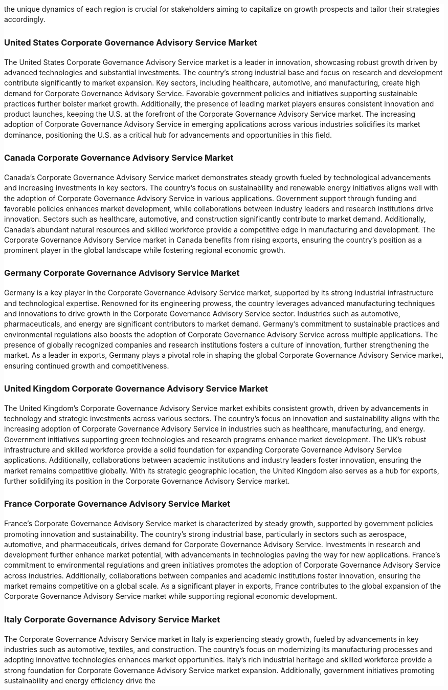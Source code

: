 the unique dynamics of each region is crucial for stakeholders aiming to capitalize on growth prospects and tailor their strategies accordingly.</p><h3>United States Corporate Governance Advisory Service Market</h3><p>The United States Corporate Governance Advisory Service market is a leader in innovation, showcasing robust growth driven by advanced technologies and substantial investments. The country&rsquo;s strong industrial base and focus on research and development contribute significantly to market expansion. Key sectors, including healthcare, automotive, and manufacturing, create high demand for Corporate Governance Advisory Service. Favorable government policies and initiatives supporting sustainable practices further bolster market growth. Additionally, the presence of leading market players ensures consistent innovation and product launches, keeping the U.S. at the forefront of the Corporate Governance Advisory Service market. The increasing adoption of Corporate Governance Advisory Service in emerging applications across various industries solidifies its market dominance, positioning the U.S. as a critical hub for advancements and opportunities in this field.</p><h3>Canada Corporate Governance Advisory Service Market</h3><p>Canada&rsquo;s Corporate Governance Advisory Service market demonstrates steady growth fueled by technological advancements and increasing investments in key sectors. The country&rsquo;s focus on sustainability and renewable energy initiatives aligns well with the adoption of Corporate Governance Advisory Service in various applications. Government support through funding and favorable policies enhances market development, while collaborations between industry leaders and research institutions drive innovation. Sectors such as healthcare, automotive, and construction significantly contribute to market demand. Additionally, Canada&rsquo;s abundant natural resources and skilled workforce provide a competitive edge in manufacturing and development. The Corporate Governance Advisory Service market in Canada benefits from rising exports, ensuring the country&rsquo;s position as a prominent player in the global landscape while fostering regional economic growth.</p><h3>Germany Corporate Governance Advisory Service Market</h3><p>Germany is a key player in the Corporate Governance Advisory Service market, supported by its strong industrial infrastructure and technological expertise. Renowned for its engineering prowess, the country leverages advanced manufacturing techniques and innovations to drive growth in the Corporate Governance Advisory Service sector. Industries such as automotive, pharmaceuticals, and energy are significant contributors to market demand. Germany&rsquo;s commitment to sustainable practices and environmental regulations also boosts the adoption of Corporate Governance Advisory Service across multiple applications. The presence of globally recognized companies and research institutions fosters a culture of innovation, further strengthening the market. As a leader in exports, Germany plays a pivotal role in shaping the global Corporate Governance Advisory Service market, ensuring continued growth and competitiveness.</p><h3>United Kingdom Corporate Governance Advisory Service Market</h3><p>The United Kingdom&rsquo;s Corporate Governance Advisory Service market exhibits consistent growth, driven by advancements in technology and strategic investments across various sectors. The country&rsquo;s focus on innovation and sustainability aligns with the increasing adoption of Corporate Governance Advisory Service in industries such as healthcare, manufacturing, and energy. Government initiatives supporting green technologies and research programs enhance market development. The UK&rsquo;s robust infrastructure and skilled workforce provide a solid foundation for expanding Corporate Governance Advisory Service applications. Additionally, collaborations between academic institutions and industry leaders foster innovation, ensuring the market remains competitive globally. With its strategic geographic location, the United Kingdom also serves as a hub for exports, further solidifying its position in the Corporate Governance Advisory Service market.</p><h3>France Corporate Governance Advisory Service Market</h3><p>France&rsquo;s Corporate Governance Advisory Service market is characterized by steady growth, supported by government policies promoting innovation and sustainability. The country&rsquo;s strong industrial base, particularly in sectors such as aerospace, automotive, and pharmaceuticals, drives demand for Corporate Governance Advisory Service. Investments in research and development further enhance market potential, with advancements in technologies paving the way for new applications. France&rsquo;s commitment to environmental regulations and green initiatives promotes the adoption of Corporate Governance Advisory Service across industries. Additionally, collaborations between companies and academic institutions foster innovation, ensuring the market remains competitive on a global scale. As a significant player in exports, France contributes to the global expansion of the Corporate Governance Advisory Service market while supporting regional economic development.</p><h3>Italy Corporate Governance Advisory Service Market</h3><p>The Corporate Governance Advisory Service market in Italy is experiencing steady growth, fueled by advancements in key industries such as automotive, textiles, and construction. The country&rsquo;s focus on modernizing its manufacturing processes and adopting innovative technologies enhances market opportunities. Italy&rsquo;s rich industrial heritage and skilled workforce provide a strong foundation for Corporate Governance Advisory Service market expansion. Additionally, government initiatives promoting sustainability and energy efficiency drive the